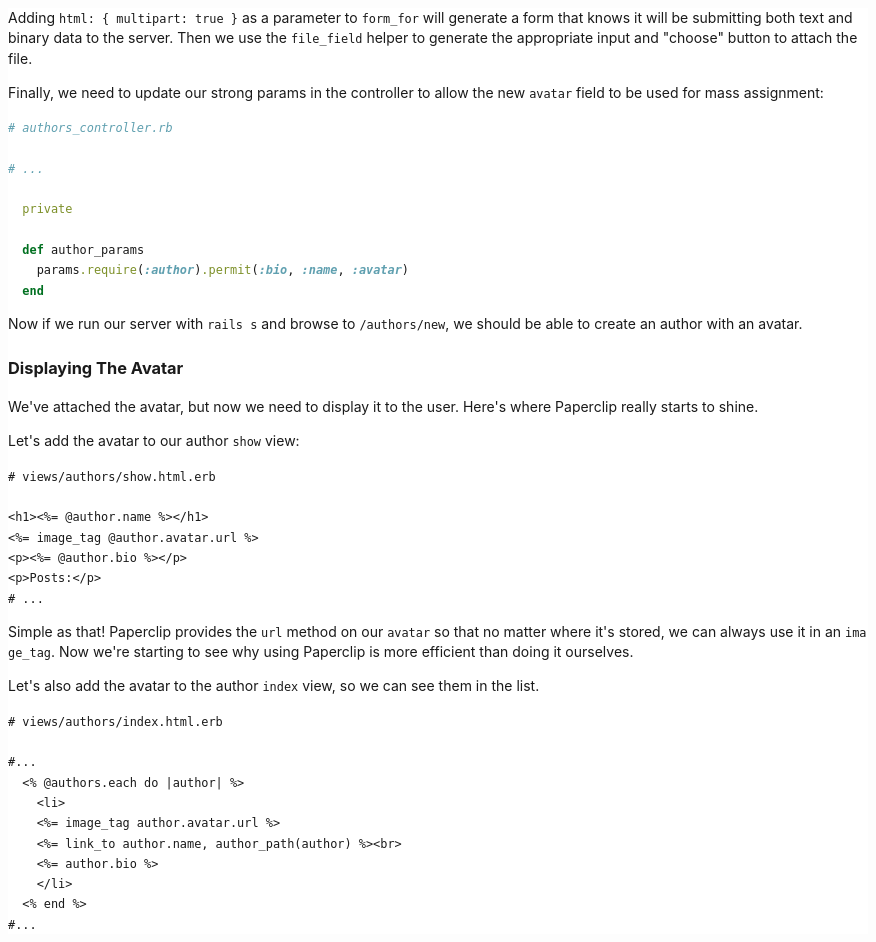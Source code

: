 Adding `html: { multipart: true }` as a parameter to `form_for` will
generate a form that knows it will be submitting both text and binary
data to the server. Then we use the `file_field` helper to generate the
appropriate input and "choose" button to attach the file.

Finally, we need to update our strong params in the controller to allow
the new `avatar` field to be used for mass assignment:

```ruby
# authors_controller.rb

# ...

  private

  def author_params
    params.require(:author).permit(:bio, :name, :avatar)
  end
```

Now if we run our server with `rails s` and browse to `/authors/new`, we
should be able to create an author with an avatar.

### Displaying The Avatar

We've attached the avatar, but now we need to display it to the user.
Here's where Paperclip really starts to shine.

Let's add the avatar to our author `show` view:

```erb
# views/authors/show.html.erb

<h1><%= @author.name %></h1>
<%= image_tag @author.avatar.url %>
<p><%= @author.bio %></p>
<p>Posts:</p>
# ...
```

Simple as that! Paperclip provides the `url` method on our `avatar`
so that no matter where it's stored, we can always use it in an
`image_tag`. Now we're starting to see why using Paperclip is more
efficient than doing it ourselves.

Let's also add the avatar to the author `index` view, so we can see them
in the list.

```erb
# views/authors/index.html.erb

#...
  <% @authors.each do |author| %>
    <li>
    <%= image_tag author.avatar.url %>
    <%= link_to author.name, author_path(author) %><br>
    <%= author.bio %>
    </li>
  <% end %>
#...
```
